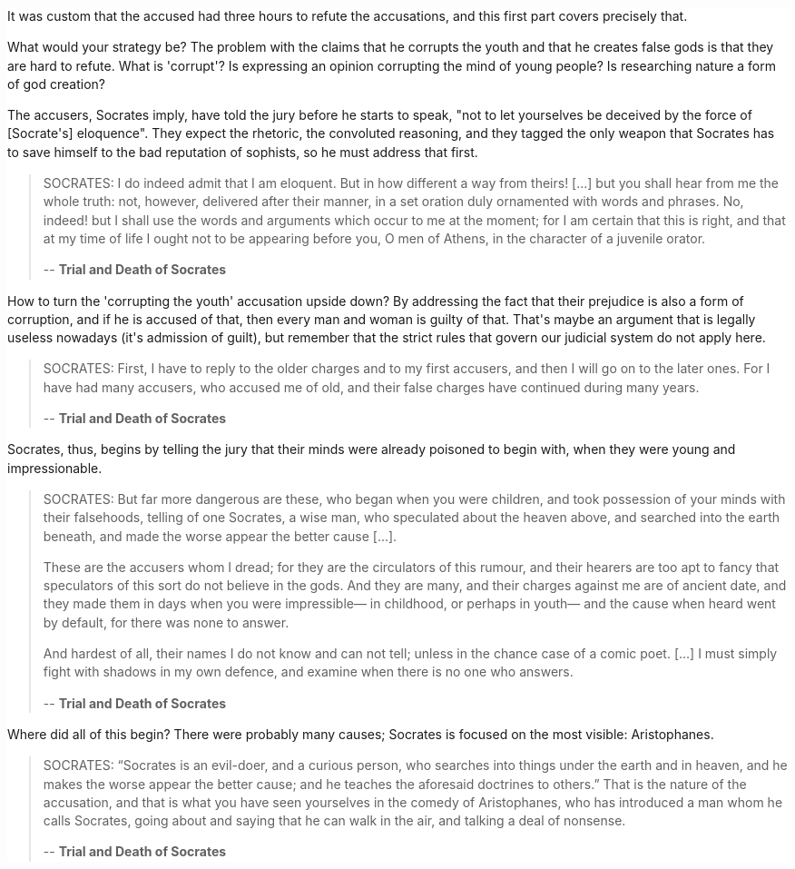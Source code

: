 It was custom that the accused had three hours to refute the accusations, and this first part covers precisely that.

What would your strategy be? The problem with the claims that he corrupts the youth and that he creates false gods is that they are hard to refute. What is 'corrupt'? Is expressing an opinion corrupting the mind of young people? Is researching nature a form of god creation?

The accusers, Socrates imply, have told the jury before he starts to speak, "not to let yourselves be deceived by the force of [Socrate's] eloquence". They expect the rhetoric, the convoluted reasoning, and they tagged the only weapon that Socrates has to save himself to the bad reputation of sophists, so he must address that first.

> SOCRATES: I do indeed admit that I am eloquent. But in how different a way from theirs! [...] but you shall hear from me the whole truth: not, however, delivered after their manner, in a set oration duly ornamented with words and phrases. No, indeed! but I shall use the words and arguments which occur to me at the moment; for I am certain that this is right, and that at my time of life I ought not to be appearing before you, O men of Athens, in the character of a juvenile orator.
>
> -- __Trial and Death of Socrates__

How to turn the 'corrupting the youth' accusation upside down? By addressing the fact that their prejudice is also a form of corruption, and if he is accused of that, then every man and woman is guilty of that. That's maybe an argument that is legally useless nowadays (it's admission of guilt), but remember that the strict rules that govern our judicial system do not apply here.

> SOCRATES: First, I have to reply to the older charges and to my first accusers, and then I will go on to the later ones. For I have had many accusers, who accused me of old, and their false charges have continued during many years.
>
> -- __Trial and Death of Socrates__

Socrates, thus, begins by telling the jury that their minds were already poisoned to begin with, when they were young and impressionable.

> SOCRATES: But far more dangerous are these, who began when you were children, and took possession of your minds with their falsehoods, telling of one Socrates, a wise man, who speculated about the heaven above, and searched into the earth beneath, and made the worse appear the better cause [...].
>
> These are the accusers whom I dread; for they are the circulators of this rumour, and their hearers are too apt to fancy that speculators of this sort do not believe in the gods. And they are many, and their charges against me are of ancient date, and they made them in days when you were impressible— in childhood, or perhaps in youth— and the cause when heard went by default, for there was none to answer.
>
> And hardest of all, their names I do not know and can not tell; unless in the chance case of a comic poet. [...] I must simply fight with shadows in my own defence, and examine when there is no one who answers.
>
> -- __Trial and Death of Socrates__

Where did all of this begin? There were probably many causes; Socrates is focused on the most visible: Aristophanes.

> SOCRATES: “Socrates is an evil-doer, and a curious person, who searches into things under the earth and in heaven, and he makes the worse appear the better cause; and he teaches the aforesaid doctrines to others.” That is the nature of the accusation, and that is what you have seen yourselves in the comedy of Aristophanes, who has introduced a man whom he calls Socrates, going about and saying that he can walk in the air, and talking a deal of nonsense.
>
> -- __Trial and Death of Socrates__
